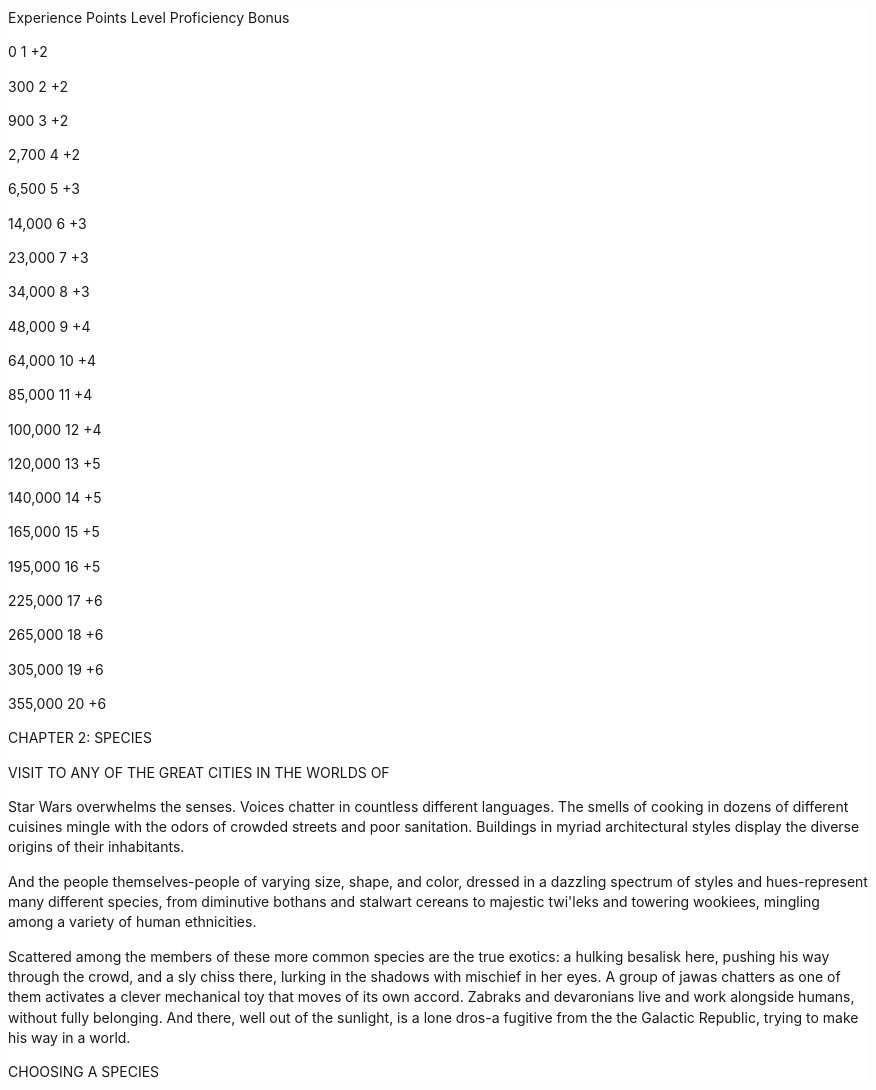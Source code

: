 Experience Points Level Proficiency Bonus

0 1 +2

300 2 +2

900 3 +2

2,700 4 +2

6,500 5 +3

14,000 6 +3

23,000 7 +3

34,000 8 +3

48,000 9 +4

64,000 10 +4

85,000 11 +4

100,000 12 +4

120,000 13 +5

140,000 14 +5

165,000 15 +5

195,000 16 +5

225,000 17 +6

265,000 18 +6

305,000 19 +6

355,000 20 +6

  

CHAPTER 2: SPECIES

VISIT TO ANY OF THE GREAT CITIES IN THE WORLDS OF

Star Wars overwhelms the senses. Voices chatter in countless different languages. The smells of cooking in dozens of different cuisines mingle with the odors of crowded streets and poor sanitation. Buildings in myriad architectural styles display the diverse origins of their inhabitants.

And the people themselves-people of varying size, shape, and color, dressed in a dazzling spectrum of styles and hues-represent many different species, from diminutive bothans and stalwart cereans to majestic twi'leks and towering wookiees, mingling among a variety of human ethnicities.

Scattered among the members of these more common species are the true exotics: a hulking besalisk here, pushing his way through the crowd, and a sly chiss there, lurking in the shadows with mischief in her eyes. A group of jawas chatters as one of them activates a clever mechanical toy that moves of its own accord. Zabraks and devaronians live and work alongside humans, without fully belonging. And there, well out of the sunlight, is a lone dros-a fugitive from the the Galactic Republic, trying to make his way in a world.

CHOOSING A SPECIES
